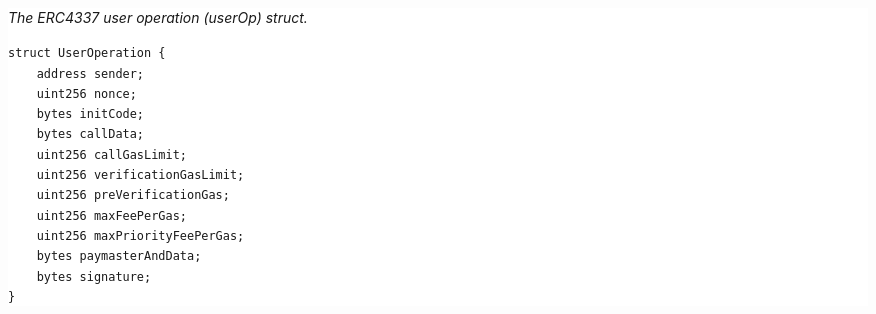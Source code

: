 *The ERC4337 user operation (userOp) struct.*


```solidity
struct UserOperation {
    address sender;
    uint256 nonce;
    bytes initCode;
    bytes callData;
    uint256 callGasLimit;
    uint256 verificationGasLimit;
    uint256 preVerificationGas;
    uint256 maxFeePerGas;
    uint256 maxPriorityFeePerGas;
    bytes paymasterAndData;
    bytes signature;
}
```


